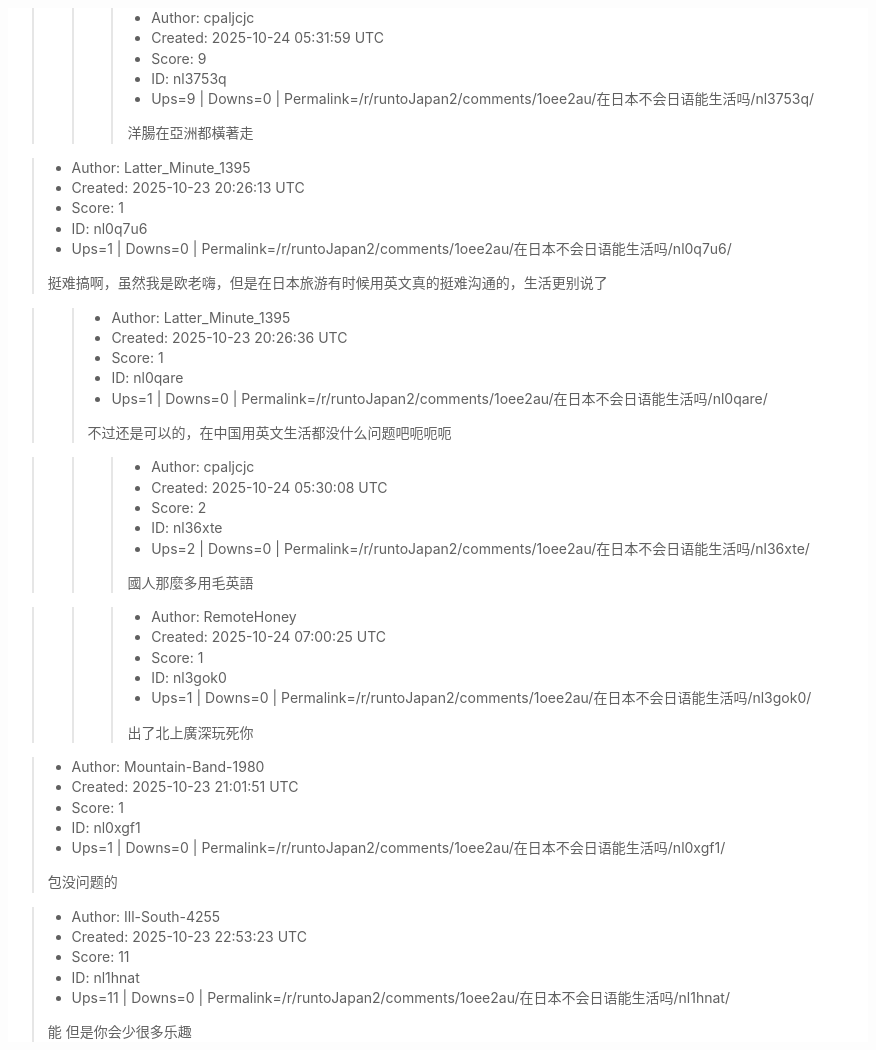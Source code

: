>>> - Author: cpaljcjc
>>> - Created: 2025-10-24 05:31:59 UTC
>>> - Score: 9
>>> - ID: nl3753q
>>> - Ups=9 | Downs=0 | Permalink=/r/runtoJapan2/comments/1oee2au/在日本不会日语能生活吗/nl3753q/
>>>
>>> 洋腸在亞洲都橫著走

> - Author: Latter_Minute_1395
> - Created: 2025-10-23 20:26:13 UTC
> - Score: 1
> - ID: nl0q7u6
> - Ups=1 | Downs=0 | Permalink=/r/runtoJapan2/comments/1oee2au/在日本不会日语能生活吗/nl0q7u6/
>
> 挺难搞啊，虽然我是欧老嗨，但是在日本旅游有时候用英文真的挺难沟通的，生活更别说了

>> - Author: Latter_Minute_1395
>> - Created: 2025-10-23 20:26:36 UTC
>> - Score: 1
>> - ID: nl0qare
>> - Ups=1 | Downs=0 | Permalink=/r/runtoJapan2/comments/1oee2au/在日本不会日语能生活吗/nl0qare/
>>
>> 不过还是可以的，在中国用英文生活都没什么问题吧呃呃呃

>>> - Author: cpaljcjc
>>> - Created: 2025-10-24 05:30:08 UTC
>>> - Score: 2
>>> - ID: nl36xte
>>> - Ups=2 | Downs=0 | Permalink=/r/runtoJapan2/comments/1oee2au/在日本不会日语能生活吗/nl36xte/
>>>
>>> 國人那麼多用毛英語

>>> - Author: RemoteHoney
>>> - Created: 2025-10-24 07:00:25 UTC
>>> - Score: 1
>>> - ID: nl3gok0
>>> - Ups=1 | Downs=0 | Permalink=/r/runtoJapan2/comments/1oee2au/在日本不会日语能生活吗/nl3gok0/
>>>
>>> 出了北上廣深玩死你

> - Author: Mountain-Band-1980
> - Created: 2025-10-23 21:01:51 UTC
> - Score: 1
> - ID: nl0xgf1
> - Ups=1 | Downs=0 | Permalink=/r/runtoJapan2/comments/1oee2au/在日本不会日语能生活吗/nl0xgf1/
>
> 包没问题的

> - Author: Ill-South-4255
> - Created: 2025-10-23 22:53:23 UTC
> - Score: 11
> - ID: nl1hnat
> - Ups=11 | Downs=0 | Permalink=/r/runtoJapan2/comments/1oee2au/在日本不会日语能生活吗/nl1hnat/
>
> 能 但是你会少很多乐趣

